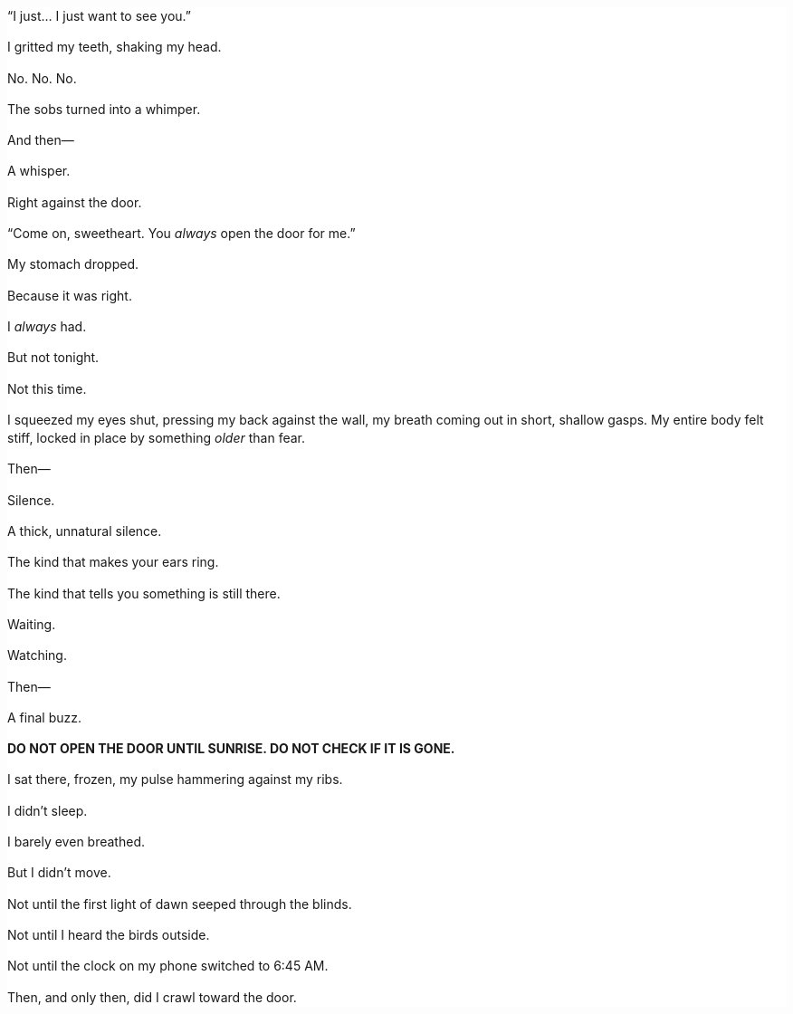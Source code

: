 “I just… I just want to see you.”

I gritted my teeth, shaking my head.

No. No. No.

The sobs turned into a whimper.

And then—

A whisper.

Right against the door.

“Come on, sweetheart. You *always* open the door for me.”

My stomach dropped.

Because it was right.

I *always* had.

But not tonight.

Not this time.

I squeezed my eyes shut, pressing my back against the wall, my breath coming out in short, shallow gasps. My entire body felt stiff, locked in place by something *older* than fear.

Then—

Silence.

A thick, unnatural silence.

The kind that makes your ears ring.

The kind that tells you something is still there.

Waiting.

Watching.

Then—

A final buzz.

**DO NOT OPEN THE DOOR UNTIL SUNRISE. DO NOT CHECK IF IT IS GONE.**

I sat there, frozen, my pulse hammering against my ribs.

I didn’t sleep.

I barely even breathed.

But I didn’t move.

Not until the first light of dawn seeped through the blinds.

Not until I heard the birds outside.

Not until the clock on my phone switched to 6:45 AM.

Then, and only then, did I crawl toward the door.
